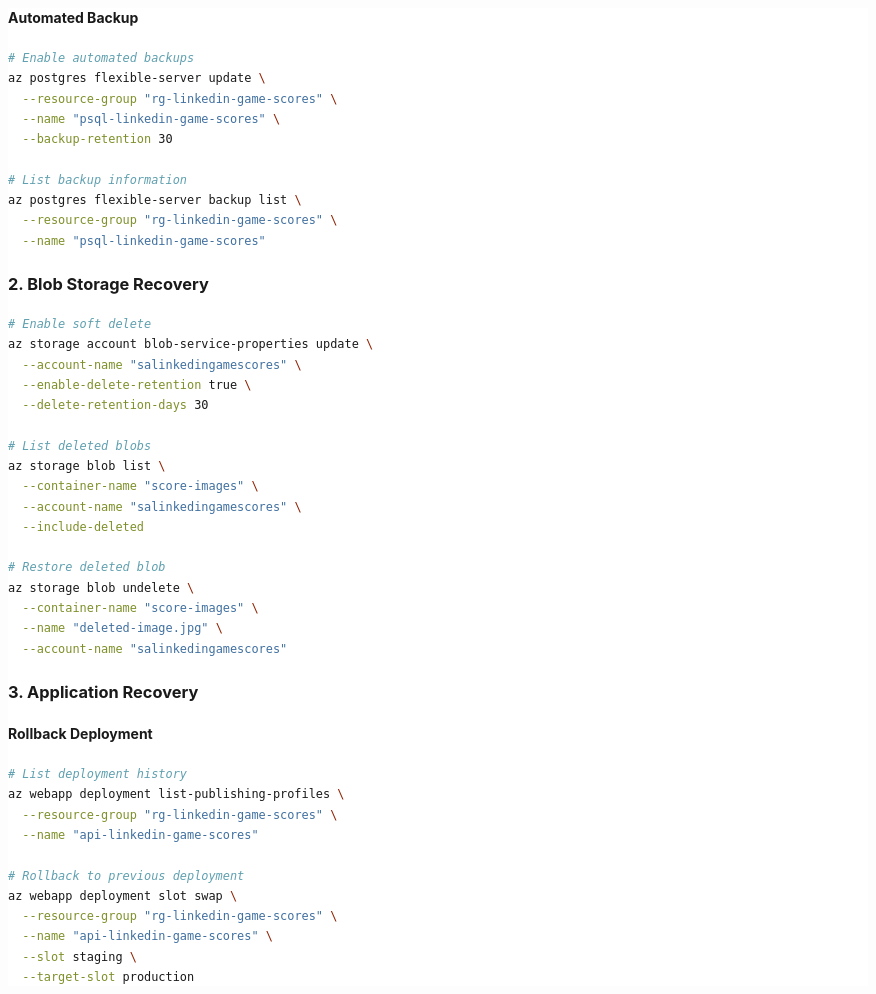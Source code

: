 #### Automated Backup
```bash
# Enable automated backups
az postgres flexible-server update \
  --resource-group "rg-linkedin-game-scores" \
  --name "psql-linkedin-game-scores" \
  --backup-retention 30

# List backup information
az postgres flexible-server backup list \
  --resource-group "rg-linkedin-game-scores" \
  --name "psql-linkedin-game-scores"
```

### 2. Blob Storage Recovery

```bash
# Enable soft delete
az storage account blob-service-properties update \
  --account-name "salinkedingamescores" \
  --enable-delete-retention true \
  --delete-retention-days 30

# List deleted blobs
az storage blob list \
  --container-name "score-images" \
  --account-name "salinkedingamescores" \
  --include-deleted

# Restore deleted blob
az storage blob undelete \
  --container-name "score-images" \
  --name "deleted-image.jpg" \
  --account-name "salinkedingamescores"
```

### 3. Application Recovery

#### Rollback Deployment
```bash
# List deployment history
az webapp deployment list-publishing-profiles \
  --resource-group "rg-linkedin-game-scores" \
  --name "api-linkedin-game-scores"

# Rollback to previous deployment
az webapp deployment slot swap \
  --resource-group "rg-linkedin-game-scores" \
  --name "api-linkedin-game-scores" \
  --slot staging \
  --target-slot production
```
